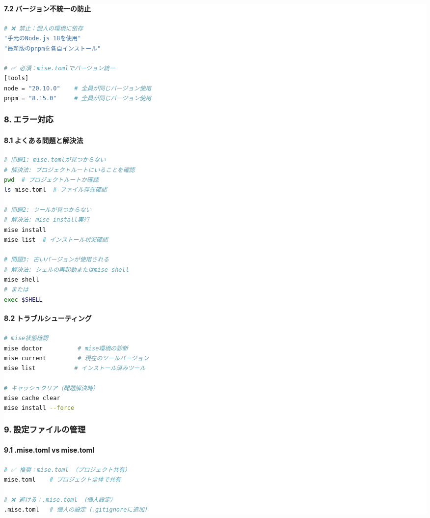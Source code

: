 #### 7.2 バージョン不統一の防止

```bash
# ❌ 禁止：個人の環境に依存
"手元のNode.js 18を使用"
"最新版のpnpmを各自インストール"

# ✅ 必須：mise.tomlでバージョン統一
[tools]
node = "20.10.0"    # 全員が同じバージョン使用
pnpm = "8.15.0"     # 全員が同じバージョン使用
```

### 8. エラー対応

#### 8.1 よくある問題と解決法

```bash
# 問題1: mise.tomlが見つからない
# 解決法: プロジェクトルートにいることを確認
pwd  # プロジェクトルートか確認
ls mise.toml  # ファイル存在確認

# 問題2: ツールが見つからない
# 解決法: mise install実行
mise install
mise list  # インストール状況確認

# 問題3: 古いバージョンが使用される
# 解決法: シェルの再起動またはmise shell
mise shell
# または
exec $SHELL
```

#### 8.2 トラブルシューティング

```bash
# mise状態確認
mise doctor          # mise環境の診断
mise current         # 現在のツールバージョン
mise list           # インストール済みツール

# キャッシュクリア（問題解決時）
mise cache clear
mise install --force
```

### 9. 設定ファイルの管理

#### 9.1 .mise.toml vs mise.toml

```bash
# ✅ 推奨：mise.toml （プロジェクト共有）
mise.toml    # プロジェクト全体で共有

# ❌ 避ける：.mise.toml （個人設定）
.mise.toml   # 個人の設定（.gitignoreに追加）
```
